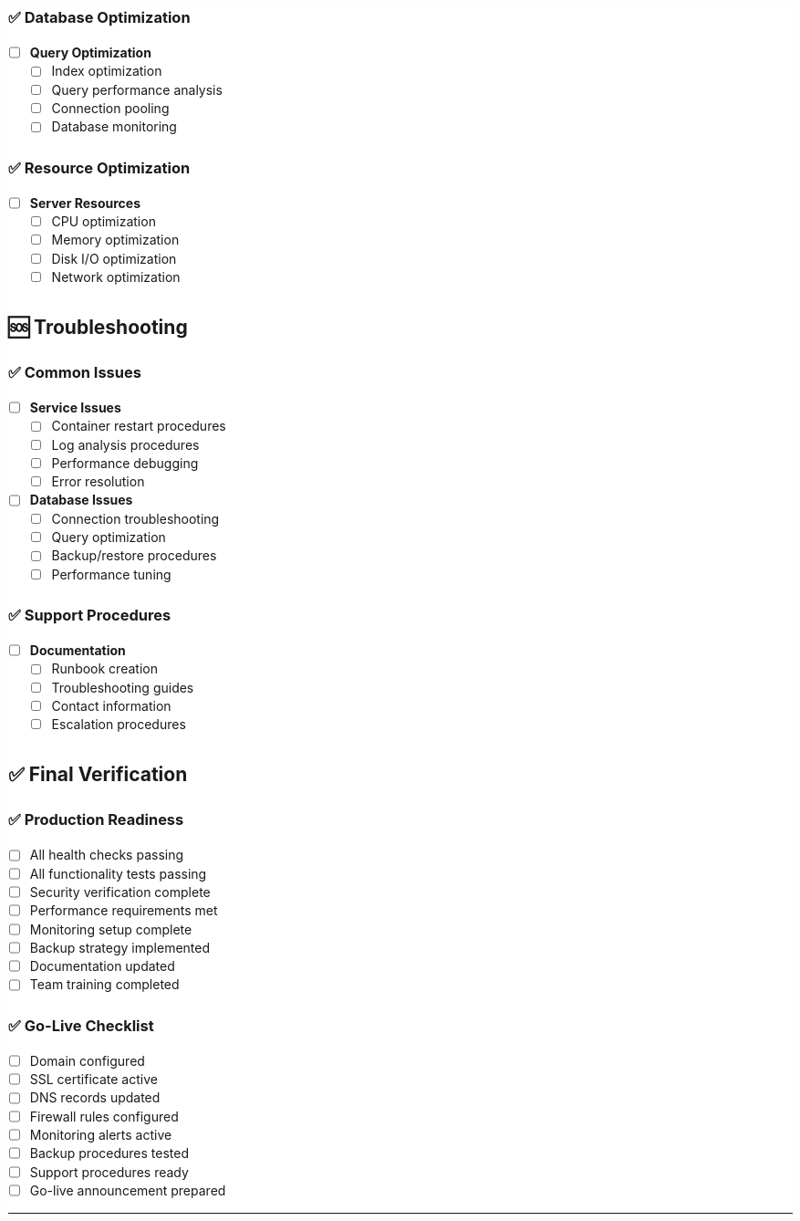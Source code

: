 ### ✅ Database Optimization
- [ ] **Query Optimization**
  - [ ] Index optimization
  - [ ] Query performance analysis
  - [ ] Connection pooling
  - [ ] Database monitoring

### ✅ Resource Optimization
- [ ] **Server Resources**
  - [ ] CPU optimization
  - [ ] Memory optimization
  - [ ] Disk I/O optimization
  - [ ] Network optimization

## 🆘 Troubleshooting

### ✅ Common Issues
- [ ] **Service Issues**
  - [ ] Container restart procedures
  - [ ] Log analysis procedures
  - [ ] Performance debugging
  - [ ] Error resolution

- [ ] **Database Issues**
  - [ ] Connection troubleshooting
  - [ ] Query optimization
  - [ ] Backup/restore procedures
  - [ ] Performance tuning

### ✅ Support Procedures
- [ ] **Documentation**
  - [ ] Runbook creation
  - [ ] Troubleshooting guides
  - [ ] Contact information
  - [ ] Escalation procedures

## ✅ Final Verification

### ✅ Production Readiness
- [ ] All health checks passing
- [ ] All functionality tests passing
- [ ] Security verification complete
- [ ] Performance requirements met
- [ ] Monitoring setup complete
- [ ] Backup strategy implemented
- [ ] Documentation updated
- [ ] Team training completed

### ✅ Go-Live Checklist
- [ ] Domain configured
- [ ] SSL certificate active
- [ ] DNS records updated
- [ ] Firewall rules configured
- [ ] Monitoring alerts active
- [ ] Backup procedures tested
- [ ] Support procedures ready
- [ ] Go-live announcement prepared

---